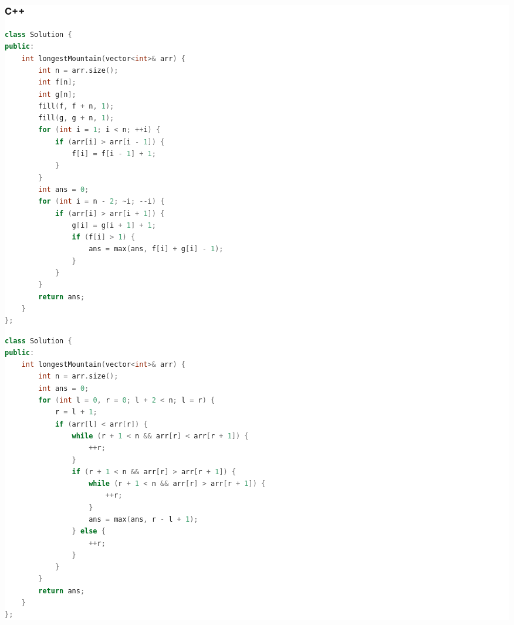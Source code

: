 ### **C++**

```cpp
class Solution {
public:
    int longestMountain(vector<int>& arr) {
        int n = arr.size();
        int f[n];
        int g[n];
        fill(f, f + n, 1);
        fill(g, g + n, 1);
        for (int i = 1; i < n; ++i) {
            if (arr[i] > arr[i - 1]) {
                f[i] = f[i - 1] + 1;
            }
        }
        int ans = 0;
        for (int i = n - 2; ~i; --i) {
            if (arr[i] > arr[i + 1]) {
                g[i] = g[i + 1] + 1;
                if (f[i] > 1) {
                    ans = max(ans, f[i] + g[i] - 1);
                }
            }
        }
        return ans;
    }
};
```

```cpp
class Solution {
public:
    int longestMountain(vector<int>& arr) {
        int n = arr.size();
        int ans = 0;
        for (int l = 0, r = 0; l + 2 < n; l = r) {
            r = l + 1;
            if (arr[l] < arr[r]) {
                while (r + 1 < n && arr[r] < arr[r + 1]) {
                    ++r;
                }
                if (r + 1 < n && arr[r] > arr[r + 1]) {
                    while (r + 1 < n && arr[r] > arr[r + 1]) {
                        ++r;
                    }
                    ans = max(ans, r - l + 1);
                } else {
                    ++r;
                }
            }
        }
        return ans;
    }
};
```
